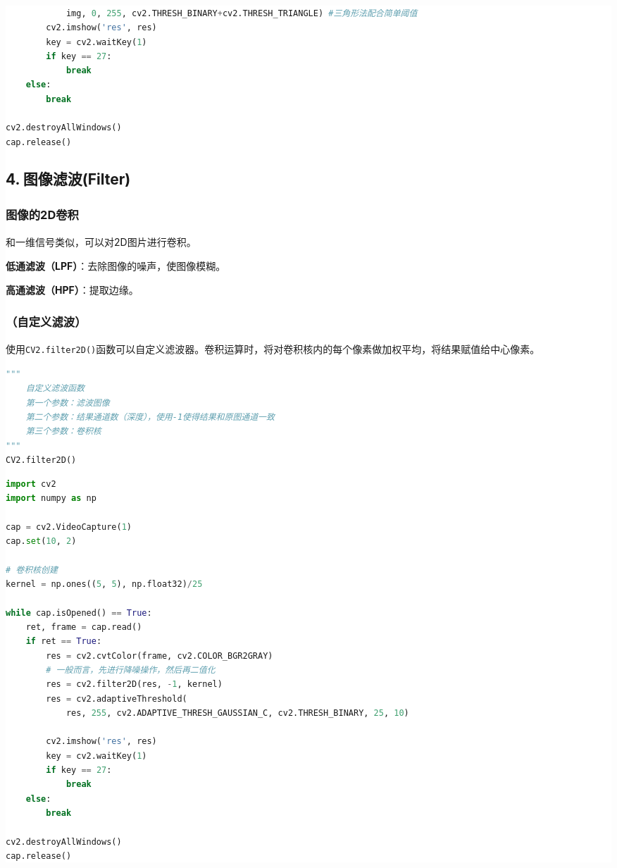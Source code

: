 ```python
            img, 0, 255, cv2.THRESH_BINARY+cv2.THRESH_TRIANGLE) #三角形法配合简单阈值
        cv2.imshow('res', res)
        key = cv2.waitKey(1)
        if key == 27:
            break
    else:
        break

cv2.destroyAllWindows()
cap.release()
```

## 4. 图像滤波(Filter)

### 图像的2D卷积

和一维信号类似，可以对2D图片进行卷积。

**低通滤波（LPF）**：去除图像的噪声，使图像模糊。

**高通滤波（HPF）**：提取边缘。

### （自定义滤波）

使用`CV2.filter2D()`函数可以自定义滤波器。卷积运算时，将对卷积核内的每个像素做加权平均，将结果赋值给中心像素。

```python
"""
	自定义滤波函数
	第一个参数：滤波图像
	第二个参数：结果通道数（深度），使用-1使得结果和原图通道一致
	第三个参数：卷积核
"""
CV2.filter2D()
```

```python
import cv2
import numpy as np

cap = cv2.VideoCapture(1)
cap.set(10, 2)

# 卷积核创建
kernel = np.ones((5, 5), np.float32)/25

while cap.isOpened() == True:
    ret, frame = cap.read()
    if ret == True:
        res = cv2.cvtColor(frame, cv2.COLOR_BGR2GRAY)
        # 一般而言，先进行降噪操作，然后再二值化
        res = cv2.filter2D(res, -1, kernel)
        res = cv2.adaptiveThreshold(
            res, 255, cv2.ADAPTIVE_THRESH_GAUSSIAN_C, cv2.THRESH_BINARY, 25, 10)

        cv2.imshow('res', res)
        key = cv2.waitKey(1)
        if key == 27:
            break
    else:
        break

cv2.destroyAllWindows()
cap.release()
```
